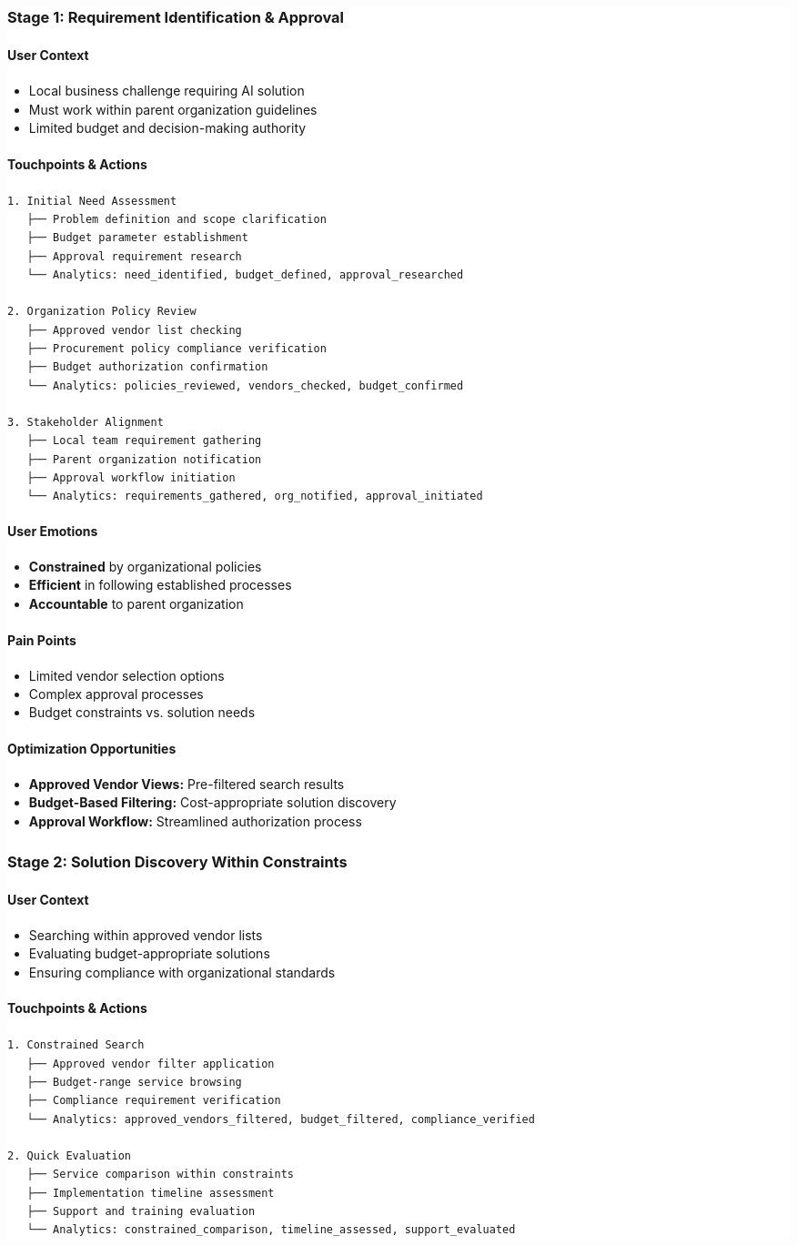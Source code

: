 ### Stage 1: Requirement Identification & Approval

#### User Context
- Local business challenge requiring AI solution
- Must work within parent organization guidelines
- Limited budget and decision-making authority

#### Touchpoints & Actions
```
1. Initial Need Assessment
   ├── Problem definition and scope clarification
   ├── Budget parameter establishment
   ├── Approval requirement research
   └── Analytics: need_identified, budget_defined, approval_researched

2. Organization Policy Review
   ├── Approved vendor list checking
   ├── Procurement policy compliance verification
   ├── Budget authorization confirmation
   └── Analytics: policies_reviewed, vendors_checked, budget_confirmed

3. Stakeholder Alignment
   ├── Local team requirement gathering
   ├── Parent organization notification
   ├── Approval workflow initiation
   └── Analytics: requirements_gathered, org_notified, approval_initiated
```

#### User Emotions
- **Constrained** by organizational policies
- **Efficient** in following established processes
- **Accountable** to parent organization

#### Pain Points
- Limited vendor selection options
- Complex approval processes
- Budget constraints vs. solution needs

#### Optimization Opportunities
- **Approved Vendor Views:** Pre-filtered search results
- **Budget-Based Filtering:** Cost-appropriate solution discovery
- **Approval Workflow:** Streamlined authorization process

### Stage 2: Solution Discovery Within Constraints

#### User Context
- Searching within approved vendor lists
- Evaluating budget-appropriate solutions
- Ensuring compliance with organizational standards

#### Touchpoints & Actions
```
1. Constrained Search
   ├── Approved vendor filter application
   ├── Budget-range service browsing
   ├── Compliance requirement verification
   └── Analytics: approved_vendors_filtered, budget_filtered, compliance_verified

2. Quick Evaluation
   ├── Service comparison within constraints
   ├── Implementation timeline assessment
   ├── Support and training evaluation
   └── Analytics: constrained_comparison, timeline_assessed, support_evaluated

```